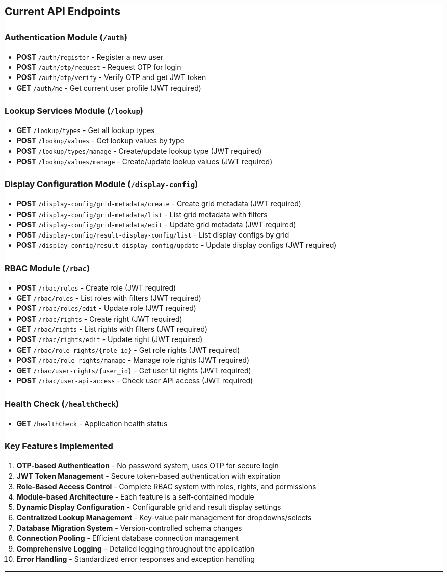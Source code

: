 
## Current API Endpoints

### Authentication Module (`/auth`)
- **POST** `/auth/register` - Register a new user
- **POST** `/auth/otp/request` - Request OTP for login
- **POST** `/auth/otp/verify` - Verify OTP and get JWT token
- **GET** `/auth/me` - Get current user profile (JWT required)

### Lookup Services Module (`/lookup`)
- **GET** `/lookup/types` - Get all lookup types
- **POST** `/lookup/values` - Get lookup values by type
- **POST** `/lookup/types/manage` - Create/update lookup type (JWT required)
- **POST** `/lookup/values/manage` - Create/update lookup values (JWT required)

### Display Configuration Module (`/display-config`)
- **POST** `/display-config/grid-metadata/create` - Create grid metadata (JWT required)
- **POST** `/display-config/grid-metadata/list` - List grid metadata with filters
- **POST** `/display-config/grid-metadata/edit` - Update grid metadata (JWT required)
- **POST** `/display-config/result-display-config/list` - List display configs by grid
- **POST** `/display-config/result-display-config/update` - Update display configs (JWT required)

### RBAC Module (`/rbac`)
- **POST** `/rbac/roles` - Create role (JWT required)
- **GET** `/rbac/roles` - List roles with filters (JWT required)
- **POST** `/rbac/roles/edit` - Update role (JWT required)
- **POST** `/rbac/rights` - Create right (JWT required)
- **GET** `/rbac/rights` - List rights with filters (JWT required)
- **POST** `/rbac/rights/edit` - Update right (JWT required)
- **GET** `/rbac/role-rights/{role_id}` - Get role rights (JWT required)
- **POST** `/rbac/role-rights/manage` - Manage role rights (JWT required)
- **GET** `/rbac/user-rights/{user_id}` - Get user UI rights (JWT required)
- **POST** `/rbac/user-api-access` - Check user API access (JWT required)

### Health Check (`/healthCheck`)
- **GET** `/healthCheck` - Application health status

### Key Features Implemented
1. **OTP-based Authentication** - No password system, uses OTP for secure login
2. **JWT Token Management** - Secure token-based authentication with expiration
3. **Role-Based Access Control** - Complete RBAC system with roles, rights, and permissions
4. **Module-based Architecture** - Each feature is a self-contained module
5. **Dynamic Display Configuration** - Configurable grid and result display settings
6. **Centralized Lookup Management** - Key-value pair management for dropdowns/selects
7. **Database Migration System** - Version-controlled schema changes
8. **Connection Pooling** - Efficient database connection management
9. **Comprehensive Logging** - Detailed logging throughout the application
10. **Error Handling** - Standardized error responses and exception handling

---